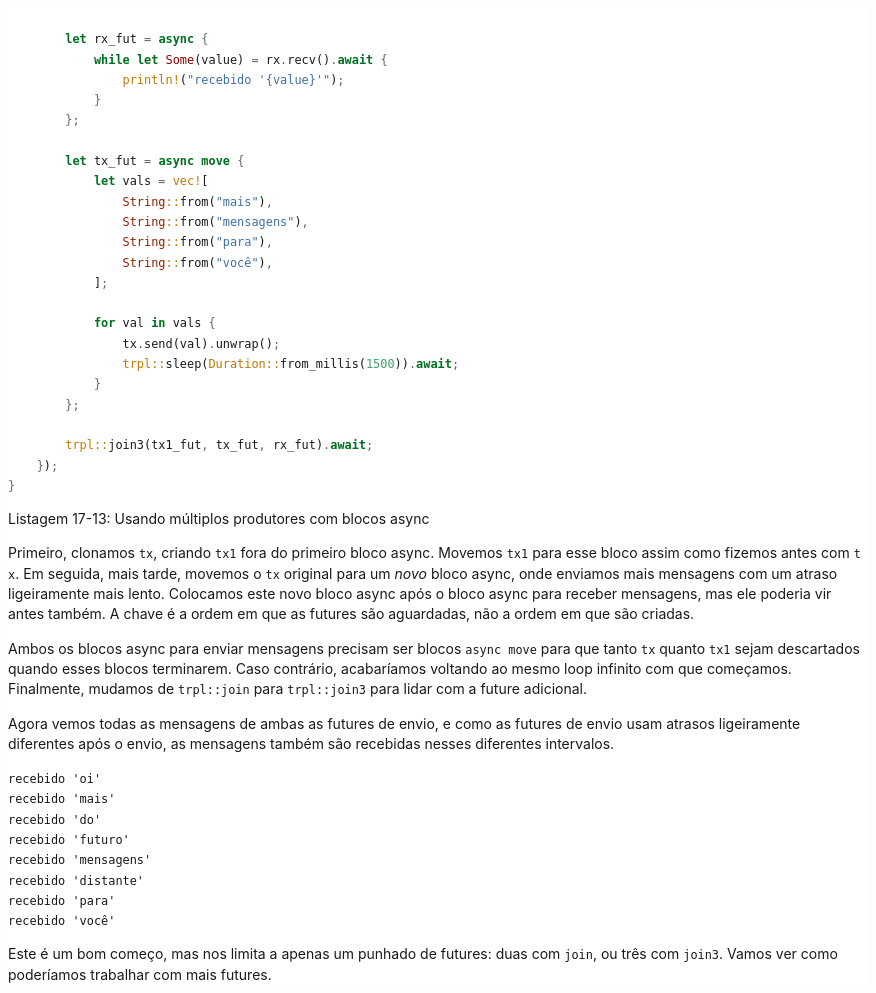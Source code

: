 ```rust

        let rx_fut = async {
            while let Some(value) = rx.recv().await {
                println!("recebido '{value}'");
            }
        };

        let tx_fut = async move {
            let vals = vec![
                String::from("mais"),
                String::from("mensagens"),
                String::from("para"),
                String::from("você"),
            ];

            for val in vals {
                tx.send(val).unwrap();
                trpl::sleep(Duration::from_millis(1500)).await;
            }
        };

        trpl::join3(tx1_fut, tx_fut, rx_fut).await;
    });
}
```

Listagem 17-13: Usando múltiplos produtores com blocos async

Primeiro, clonamos `tx`, criando `tx1` fora do primeiro bloco async. Movemos `tx1` para esse bloco assim como fizemos antes com `tx`. Em seguida, mais tarde, movemos o `tx` original para um _novo_ bloco async, onde enviamos mais mensagens com um atraso ligeiramente mais lento. Colocamos este novo bloco async após o bloco async para receber mensagens, mas ele poderia vir antes também. A chave é a ordem em que as futures são aguardadas, não a ordem em que são criadas.

Ambos os blocos async para enviar mensagens precisam ser blocos `async move` para que tanto `tx` quanto `tx1` sejam descartados quando esses blocos terminarem. Caso contrário, acabaríamos voltando ao mesmo loop infinito com que começamos. Finalmente, mudamos de `trpl::join` para `trpl::join3` para lidar com a future adicional.

Agora vemos todas as mensagens de ambas as futures de envio, e como as futures de envio usam atrasos ligeiramente diferentes após o envio, as mensagens também são recebidas nesses diferentes intervalos.

```
recebido 'oi'
recebido 'mais'
recebido 'do'
recebido 'futuro'
recebido 'mensagens'
recebido 'distante'
recebido 'para'
recebido 'você'
```

Este é um bom começo, mas nos limita a apenas um punhado de futures: duas com `join`, ou três com `join3`. Vamos ver como poderíamos trabalhar com mais futures.